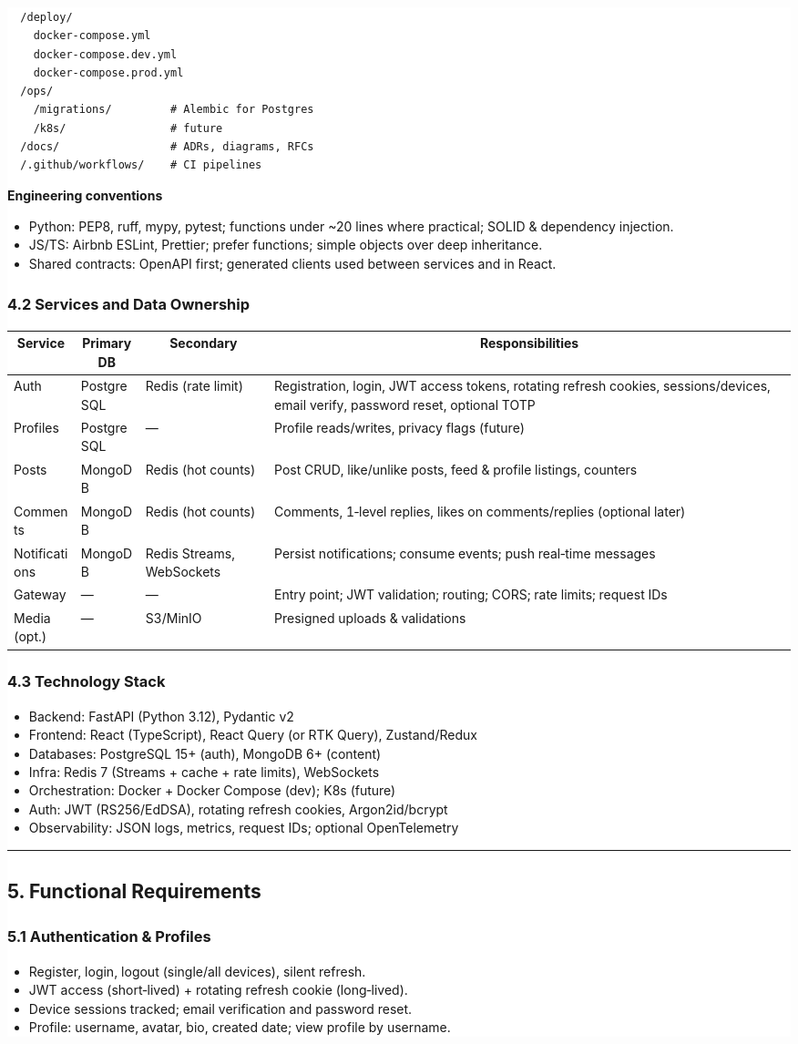 ```
  /deploy/
    docker-compose.yml
    docker-compose.dev.yml
    docker-compose.prod.yml
  /ops/
    /migrations/         # Alembic for Postgres
    /k8s/                # future
  /docs/                 # ADRs, diagrams, RFCs
  /.github/workflows/    # CI pipelines
```

**Engineering conventions**
- Python: PEP8, ruff, mypy, pytest; functions under ~20 lines where practical; SOLID & dependency injection.
- JS/TS: Airbnb ESLint, Prettier; prefer functions; simple objects over deep inheritance.
- Shared contracts: OpenAPI first; generated clients used between services and in React.

### 4.2 Services and Data Ownership

| Service | Primary DB | Secondary | Responsibilities |
|---|---|---|---|
| Auth | PostgreSQL | Redis (rate limit) | Registration, login, JWT access tokens, rotating refresh cookies, sessions/devices, email verify, password reset, optional TOTP |
| Profiles | PostgreSQL | — | Profile reads/writes, privacy flags (future) |
| Posts | MongoDB | Redis (hot counts) | Post CRUD, like/unlike posts, feed & profile listings, counters |
| Comments | MongoDB | Redis (hot counts) | Comments, 1‑level replies, likes on comments/replies (optional later) |
| Notifications | MongoDB | Redis Streams, WebSockets | Persist notifications; consume events; push real‑time messages |
| Gateway | — | — | Entry point; JWT validation; routing; CORS; rate limits; request IDs |
| Media (opt.) | — | S3/MinIO | Presigned uploads & validations |

### 4.3 Technology Stack

- Backend: FastAPI (Python 3.12), Pydantic v2
- Frontend: React (TypeScript), React Query (or RTK Query), Zustand/Redux
- Databases: PostgreSQL 15+ (auth), MongoDB 6+ (content)
- Infra: Redis 7 (Streams + cache + rate limits), WebSockets
- Orchestration: Docker + Docker Compose (dev); K8s (future)
- Auth: JWT (RS256/EdDSA), rotating refresh cookies, Argon2id/bcrypt
- Observability: JSON logs, metrics, request IDs; optional OpenTelemetry

---

## 5. Functional Requirements

### 5.1 Authentication & Profiles
- Register, login, logout (single/all devices), silent refresh.
- JWT access (short‑lived) + rotating refresh cookie (long‑lived).
- Device sessions tracked; email verification and password reset.
- Profile: username, avatar, bio, created date; view profile by username.
